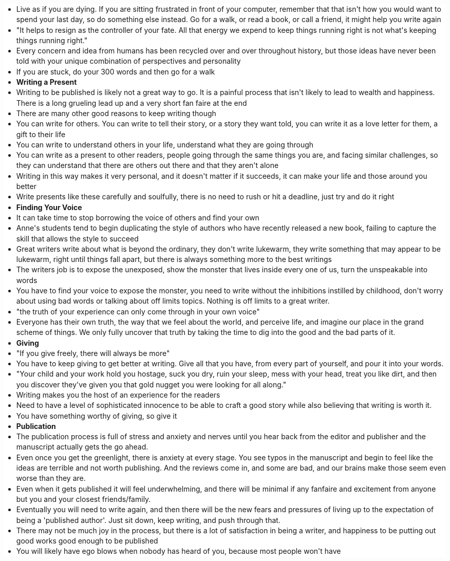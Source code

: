- Live as if you are dying. If you are sitting frustrated in front of your computer, remember that that isn't how you would want to spend your last day, so do something else instead. Go for a walk, or read a book, or call a friend, it might help you write again
- "It helps to resign as the controller of your fate. All that energy we expend to keep things running right is not what's keeping things running right."
- Every concern and idea from humans has been recycled over and over throughout history, but those ideas have never been told with your unique combination of perspectives and personality
- If you are stuck, do your 300 words and then go for a walk
- **Writing a Present**
- Writing to be published is likely not a great way to go. It is a painful process that isn't likely to lead to wealth and happiness. There is a long grueling lead up and a very short fan faire at the end
- There are many other good reasons to keep writing though
- You can write for others. You can write to tell their story, or a story they want told, you can write it as a love letter for them, a gift to their life
- You can write to understand others in your life, understand what they are going through
- You can write as a present to other readers, people going through the same things you are, and facing similar challenges, so they can understand that there are others out there and that they aren't alone
- Writing in this way makes it very personal, and it doesn't matter if it succeeds, it can make your life and those around you better
- Write presents like these carefully and soulfully, there is no need to rush or hit a deadline, just try and do it right
- **Finding Your Voice**
- It can take time to stop borrowing the voice of others and find your own
- Anne's students tend to begin duplicating the style of authors who have recently released a new book, failing to capture the skill that allows the style to succeed
- Great writers write about what is beyond the ordinary, they don't write lukewarm, they write something that may appear to be lukewarm, right until things fall apart, but there is always something more to the best writings
- The writers job is to expose the unexposed, show the monster that lives inside every one of us, turn the unspeakable into words
- You have to find your voice to expose the monster, you need to write without the inhibitions instilled by childhood, don't worry about using bad words or talking about off limits topics. Nothing is off limits to a great writer.
- "the truth of your experience can only come through in your own voice"
- Everyone has their own truth, the way that we feel about the world, and perceive life, and imagine our place in the grand scheme of things. We only fully uncover that truth by taking the time to dig into the good and the bad parts of it.
- **Giving**
- "If you give freely, there will always be more"
- You have to keep giving to get better at writing. Give all that you have, from every part of yourself, and pour it into your words.
- "Your child and your work hold you hostage, suck you dry, ruin your sleep, mess with your head, treat you like dirt, and then you discover they've given you that gold nugget you were looking for all along."
- Writing makes you the host of an experience for the readers
- Need to have a level of sophisticated innocence to be able to craft a good story while also believing that writing is worth it.
- You have something worthy of giving, so give it
- **Publication**
- The publication process is full of stress and anxiety and nerves until you hear back from the editor and publisher and the manuscript actually gets the go ahead.
- Even once you get the greenlight, there is anxiety at every stage. You see typos in the manuscript and begin to feel like the ideas are terrible and not worth publishing. And the reviews come in, and some are bad, and our brains make those seem even worse than they are.
- Even when it gets published it will feel underwhelming, and there will be minimal if any fanfaire and excitement from anyone but you and your closest friends/family.
- Eventually you will need to write again, and then there will be the new fears and pressures of living up to the expectation of being a 'published author'. Just sit down, keep writing, and push through that.
- There may not be much joy in the process, but there is a lot of satisfaction in being a writer, and happiness to be putting out good works good enough to be published
- You will likely have ego blows when nobody has heard of you, because most people won't have